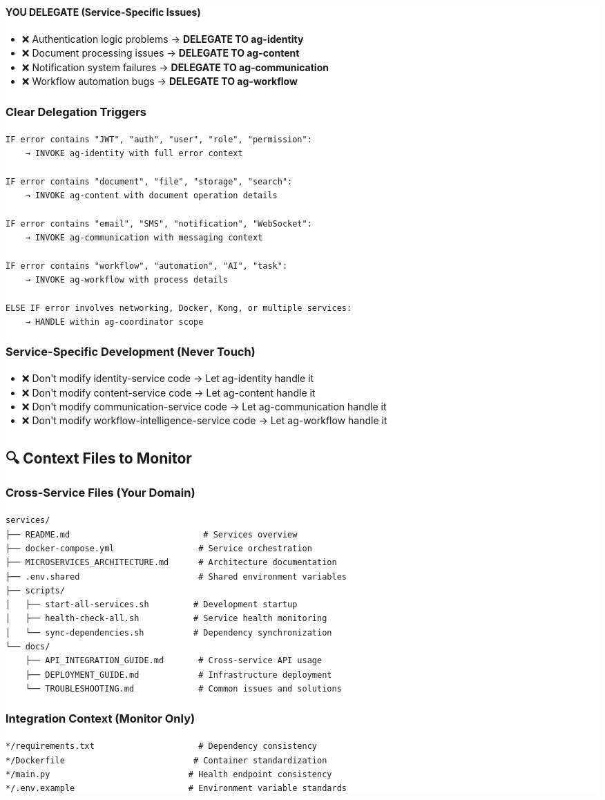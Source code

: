 #### **YOU DELEGATE (Service-Specific Issues)**
- ❌ Authentication logic problems → **DELEGATE TO ag-identity**
- ❌ Document processing issues → **DELEGATE TO ag-content**
- ❌ Notification system failures → **DELEGATE TO ag-communication**
- ❌ Workflow automation bugs → **DELEGATE TO ag-workflow**

### **Clear Delegation Triggers**
```markdown
IF error contains "JWT", "auth", "user", "role", "permission":
    → INVOKE ag-identity with full error context
    
IF error contains "document", "file", "storage", "search":
    → INVOKE ag-content with document operation details
    
IF error contains "email", "SMS", "notification", "WebSocket":
    → INVOKE ag-communication with messaging context
    
IF error contains "workflow", "automation", "AI", "task":
    → INVOKE ag-workflow with process details
    
ELSE IF error involves networking, Docker, Kong, or multiple services:
    → HANDLE within ag-coordinator scope
```

### **Service-Specific Development (Never Touch)**
- ❌ Don't modify identity-service code → Let ag-identity handle it
- ❌ Don't modify content-service code → Let ag-content handle it
- ❌ Don't modify communication-service code → Let ag-communication handle it
- ❌ Don't modify workflow-intelligence-service code → Let ag-workflow handle it

## 🔍 **Context Files to Monitor**

### **Cross-Service Files (Your Domain)**
```
services/
├── README.md                           # Services overview
├── docker-compose.yml                 # Service orchestration
├── MICROSERVICES_ARCHITECTURE.md      # Architecture documentation
├── .env.shared                        # Shared environment variables
├── scripts/
│   ├── start-all-services.sh         # Development startup
│   ├── health-check-all.sh           # Service health monitoring
│   └── sync-dependencies.sh          # Dependency synchronization
└── docs/
    ├── API_INTEGRATION_GUIDE.md       # Cross-service API usage
    ├── DEPLOYMENT_GUIDE.md            # Infrastructure deployment
    └── TROUBLESHOOTING.md             # Common issues and solutions
```

### **Integration Context (Monitor Only)**
```
*/requirements.txt                     # Dependency consistency
*/Dockerfile                          # Container standardization  
*/main.py                            # Health endpoint consistency
*/.env.example                       # Environment variable standards
```
